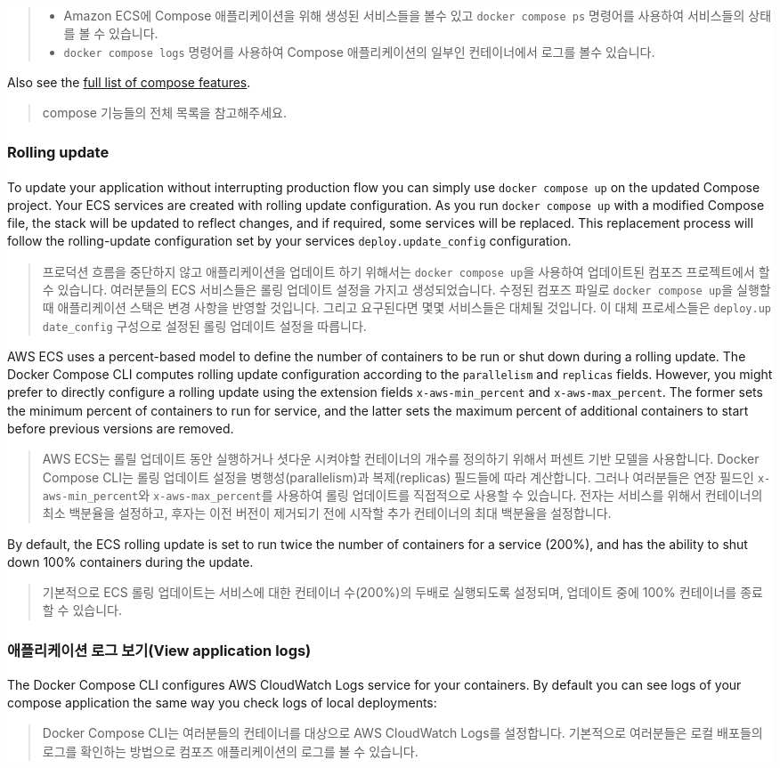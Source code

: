 > - Amazon ECS에 Compose 애플리케이션을 위해 생성된 서비스들을 볼수 있고 `docker compose ps` 명령어를 사용하여 서비스들의 상태를 볼 수 있습니다.
> - `docker compose logs` 명령어를 사용하여 Compose 애플리케이션의 일부인 컨테이너에서 로그를 볼수 있습니다.

Also see the [full list of compose features](https://docs.docker.com/cloud/ecs-compose-features/).

> compose 기능들의 전체 목록을 참고해주세요.

### Rolling update

To update your application without interrupting production flow you can simply use `docker compose up` on the updated
Compose project. Your ECS services are created with rolling update configuration. As you run `docker compose up` with a
modified Compose file, the stack will be updated to reflect changes, and if required, some services will be replaced.
This replacement process will follow the rolling-update configuration set by your services `deploy.update_config`
configuration.

> 프로덕션 흐름을 중단하지 않고 애플리케이션을 업데이트 하기 위해서는 `docker compose up`을 사용하여 업데이트된 컴포즈 프로젝트에서 할수 있습니다.
> 여러분들의 ECS 서비스들은 롤링 업데이트 설정을 가지고 생성되었습니다. 수정된 컴포즈 파일로 `docker compose up`을 실행할때
> 애플리케이션 스택은 변경 사항을 반영할 것입니다. 그리고 요구된다면 몇몇 서비스들은 대체될 것입니다.
> 이 대체 프로세스들은 `deploy.update_config` 구성으로 설정된 롤링 업데이트 설정을 따릅니다.

AWS ECS uses a percent-based model to define the number of containers to be run or shut down during a rolling update.
The Docker Compose CLI computes rolling update configuration according to the `parallelism` and `replicas` fields.
However,
you might prefer to directly configure a rolling update using the extension fields `x-aws-min_percent` and
`x-aws-max_percent`. The former sets the minimum percent of containers to run for service, and the latter sets the
maximum
percent of additional containers to start before previous versions are removed.

> AWS ECS는 롤릴 업데이트 동안 실행하거나 셧다운 시켜야할 컨테이너의 개수를 정의하기 위해서 퍼센트 기반 모델을 사용합니다.
> Docker Compose CLI는 롤링 업데이트 설정을 병행성(parallelism)과 복제(replicas) 필드들에 따라 계산합니다.
> 그러나 여러분들은 연장 필드인 `x-aws-min_percent`와 `x-aws-max_percent`를 사용하여 롤링 업데이트를 직접적으로 사용할 수 있습니다.
> 전자는 서비스를 위해서 컨테이너의 최소 백분율을 설정하고, 후자는 이전 버전이 제거되기 전에 시작할 추가 컨테이너의 최대 백분율을 설정합니다.

By default, the ECS rolling update is set to run twice the number of containers for a service (200%), and has the
ability to shut down 100% containers during the update.

> 기본적으로 ECS 롤링 업데이트는 서비스에 대한 컨테이너 수(200%)의 두배로 실행되도록 설정되며, 업데이트 중에 100% 컨테이너를 종료할 수 있습니다.

### 애플리케이션 로그 보기(View application logs)

The Docker Compose CLI configures AWS CloudWatch Logs service for your containers. By default you can see logs of your
compose application the same way you check logs of local deployments:

> Docker Compose CLI는 여러분들의 컨테이너를 대상으로 AWS CloudWatch Logs를 설정합니다.
> 기본적으로 여러분들은 로컬 배포들의 로그를 확인하는 방법으로 컴포즈 애플리케이션의 로그를 볼 수 있습니다.
